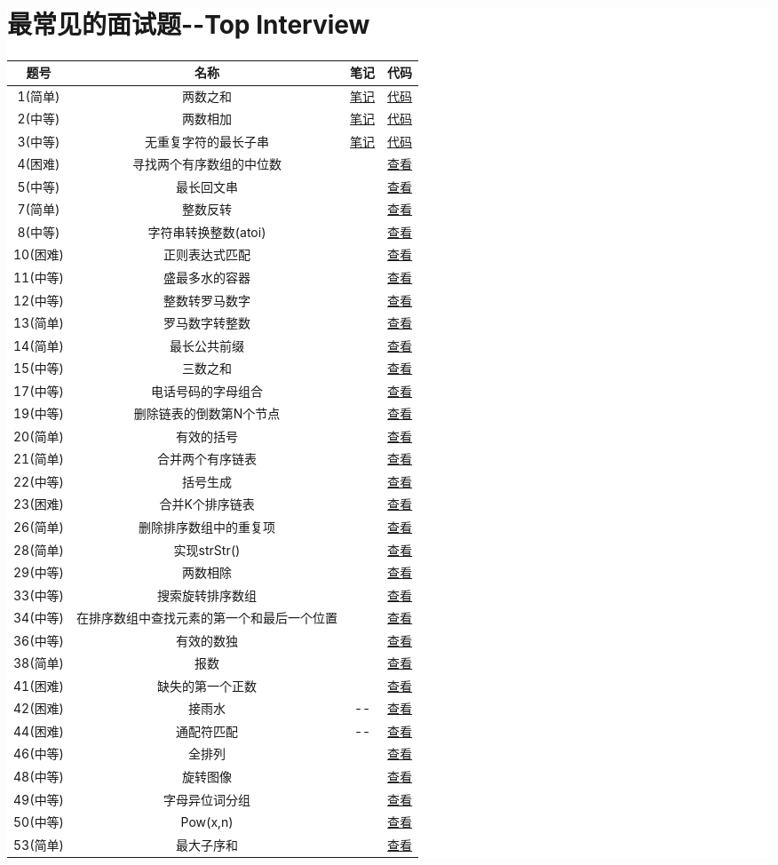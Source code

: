 # 最常见的面试题--Top Interview

| 题号 | 名称 | 笔记 | 代码 |
| :--: | :--: | :--: | :--: |
| 1(简单) | 两数之和 |[笔记](https://github.com/IvanLu1024/LeetCode/blob/master/notes/findTable.md#1) | [代码](https://github.com/IvanLu1024/LeetCode/blob/master/src/linkedList/Solution2.java) | 
| 2(中等) | 两数相加 | [笔记](https://github.com/IvanLu1024/LeetCode/blob/master/notes/linkedList.md#2) | [代码](https://github.com/IvanLu1024/LeetCode/blob/master/src/linkedList/Solution2.java) |
| 3(中等) | 无重复字符的最长子串 | [笔记](https://github.com/IvanLu1024/LeetCode/blob/master/notes/array.md#3) | [代码](https://github.com/IvanLu1024/LeetCode/blob/master/src/array/Solution3.java) |
| 4(困难) | 寻找两个有序数组的中位数 | | [查看]() | 
| 5(中等) | 最长回文串 | | [查看]() | 
| 7(简单) | 整数反转 | | [查看]() |
| 8(中等) | 字符串转换整数(atoi) | | [查看]() |
| 10(困难) | 正则表达式匹配 | | [查看]() | 
| 11(中等) | 盛最多水的容器 | | [查看]() | 
| 12(中等) | 整数转罗马数字 | | [查看]() | 
| 13(简单) | 罗马数字转整数 | | [查看]() |
| 14(简单) | 最长公共前缀 | | [查看]() |
| 15(中等) | 三数之和 | | [查看]() | 
| 17(中等) | 电话号码的字母组合 | | [查看]() | 
| 19(中等) | 删除链表的倒数第N个节点 | | [查看]() | 
| 20(简单) | 有效的括号 | | [查看]() | 
| 21(简单) | 合并两个有序链表 | | [查看]() | 
| 22(中等) | 括号生成 | | [查看]() | 
| 23(困难) | 合并K个排序链表 | | [查看]() | 
| 26(简单) | 删除排序数组中的重复项 | | [查看]() | 
| 28(简单) | 实现strStr() | | [查看]() | 
| 29(中等) | 两数相除 | | [查看]() |  
| 33(中等) | 搜索旋转排序数组 | | [查看]() | 
| 34(中等) | 在排序数组中查找元素的第一个和最后一个位置 | | [查看]() | 
| 36(中等) | 有效的数独 | | [查看]() | 
| 38(简单) | 报数 |  | [查看]() | 
| 41(困难) | 缺失的第一个正数 |  | [查看]() | 
| 42(困难) | 接雨水 | -- | [查看]() | 
| 44(困难) | 通配符匹配 | -- | [查看]() | 
| 46(中等) | 全排列 | | [查看]() | 
| 48(中等) | 旋转图像 | | [查看]() | 
| 49(中等) | 字母异位词分组 | | [查看]() | 
| 50(中等) | Pow(x,n) | | [查看]() | 
| 53(简单) | 最大子序和 | | [查看]() | 